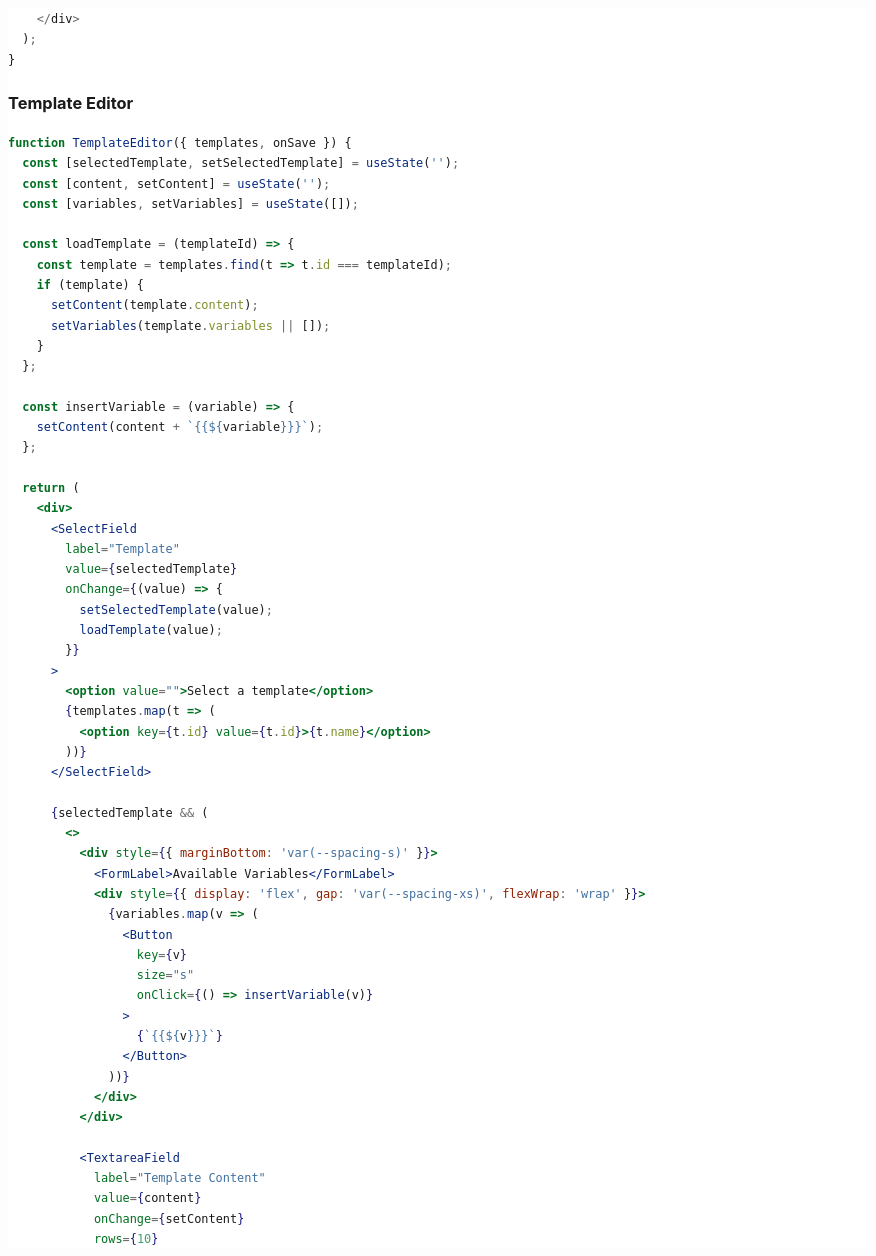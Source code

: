 ```jsx
    </div>
  );
}
```

### Template Editor

```jsx
function TemplateEditor({ templates, onSave }) {
  const [selectedTemplate, setSelectedTemplate] = useState('');
  const [content, setContent] = useState('');
  const [variables, setVariables] = useState([]);

  const loadTemplate = (templateId) => {
    const template = templates.find(t => t.id === templateId);
    if (template) {
      setContent(template.content);
      setVariables(template.variables || []);
    }
  };

  const insertVariable = (variable) => {
    setContent(content + `{{${variable}}}`);
  };

  return (
    <div>
      <SelectField
        label="Template"
        value={selectedTemplate}
        onChange={(value) => {
          setSelectedTemplate(value);
          loadTemplate(value);
        }}
      >
        <option value="">Select a template</option>
        {templates.map(t => (
          <option key={t.id} value={t.id}>{t.name}</option>
        ))}
      </SelectField>
      
      {selectedTemplate && (
        <>
          <div style={{ marginBottom: 'var(--spacing-s)' }}>
            <FormLabel>Available Variables</FormLabel>
            <div style={{ display: 'flex', gap: 'var(--spacing-xs)', flexWrap: 'wrap' }}>
              {variables.map(v => (
                <Button
                  key={v}
                  size="s"
                  onClick={() => insertVariable(v)}
                >
                  {`{{${v}}}`}
                </Button>
              ))}
            </div>
          </div>
          
          <TextareaField
            label="Template Content"
            value={content}
            onChange={setContent}
            rows={10}
```